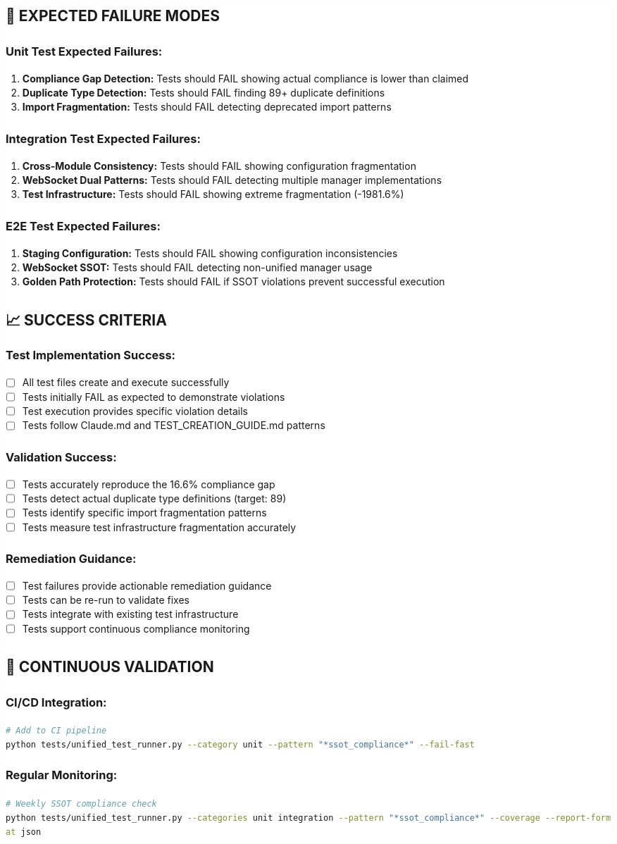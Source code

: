 ## 🎯 EXPECTED FAILURE MODES

### Unit Test Expected Failures:
1. **Compliance Gap Detection:** Tests should FAIL showing actual compliance is lower than claimed
2. **Duplicate Type Detection:** Tests should FAIL finding 89+ duplicate definitions
3. **Import Fragmentation:** Tests should FAIL detecting deprecated import patterns

### Integration Test Expected Failures:
1. **Cross-Module Consistency:** Tests should FAIL showing configuration fragmentation
2. **WebSocket Dual Patterns:** Tests should FAIL detecting multiple manager implementations
3. **Test Infrastructure:** Tests should FAIL showing extreme fragmentation (-1981.6%)

### E2E Test Expected Failures:
1. **Staging Configuration:** Tests should FAIL showing configuration inconsistencies
2. **WebSocket SSOT:** Tests should FAIL detecting non-unified manager usage
3. **Golden Path Protection:** Tests should FAIL if SSOT violations prevent successful execution

## 📈 SUCCESS CRITERIA

### Test Implementation Success:
- [ ] All test files create and execute successfully
- [ ] Tests initially FAIL as expected to demonstrate violations
- [ ] Test execution provides specific violation details
- [ ] Tests follow Claude.md and TEST_CREATION_GUIDE.md patterns

### Validation Success:
- [ ] Tests accurately reproduce the 16.6% compliance gap
- [ ] Tests detect actual duplicate type definitions (target: 89)
- [ ] Tests identify specific import fragmentation patterns
- [ ] Tests measure test infrastructure fragmentation accurately

### Remediation Guidance:
- [ ] Test failures provide actionable remediation guidance
- [ ] Tests can be re-run to validate fixes
- [ ] Tests integrate with existing test infrastructure
- [ ] Tests support continuous compliance monitoring

## 🔄 CONTINUOUS VALIDATION

### CI/CD Integration:
```bash
# Add to CI pipeline
python tests/unified_test_runner.py --category unit --pattern "*ssot_compliance*" --fail-fast
```

### Regular Monitoring:
```bash
# Weekly SSOT compliance check
python tests/unified_test_runner.py --categories unit integration --pattern "*ssot_compliance*" --coverage --report-format json
```
